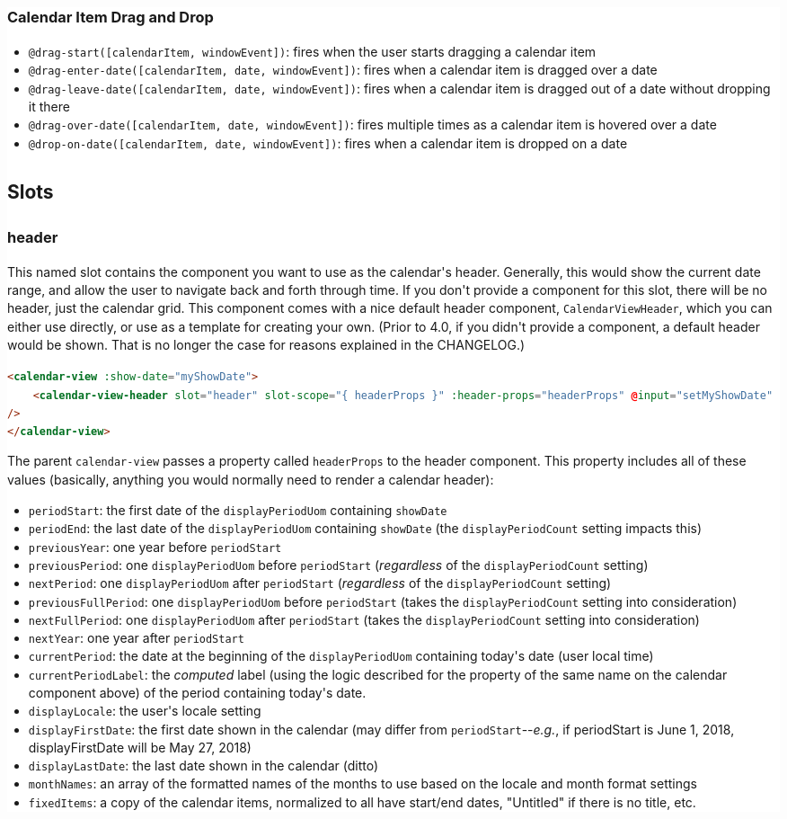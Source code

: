 ### Calendar Item Drag and Drop

- `@drag-start([calendarItem, windowEvent])`: fires when the user starts dragging a calendar item
- `@drag-enter-date([calendarItem, date, windowEvent])`: fires when a calendar item is dragged over a date
- `@drag-leave-date([calendarItem, date, windowEvent])`: fires when a calendar item is dragged out of a date without dropping it there
- `@drag-over-date([calendarItem, date, windowEvent])`: fires multiple times as a calendar item is hovered over a date
- `@drop-on-date([calendarItem, date, windowEvent])`: fires when a calendar item is dropped on a date

## Slots

### header

This named slot contains the component you want to use as the calendar's header. Generally, this would show the current date range, and allow the user to navigate back and forth through time. If you don't provide a component for this slot, there will be no header, just the calendar grid. This component comes with a nice default header component, `CalendarViewHeader`, which you can either use directly, or use as a template for creating your own. (Prior to 4.0, if you didn't provide a component, a default header would be shown. That is no longer the case for reasons explained in the CHANGELOG.)

```HTML
<calendar-view :show-date="myShowDate">
	<calendar-view-header slot="header" slot-scope="{ headerProps }" :header-props="headerProps" @input="setMyShowDate" />
</calendar-view>
```

The parent `calendar-view` passes a property called `headerProps` to the header component. This property includes all of these values (basically, anything you would normally need to render a calendar header):

- `periodStart`: the first date of the `displayPeriodUom` containing `showDate`
- `periodEnd`: the last date of the `displayPeriodUom` containing `showDate` (the `displayPeriodCount` setting impacts this)
- `previousYear`: one year before `periodStart`
- `previousPeriod`: one `displayPeriodUom` before `periodStart` (_regardless_ of the `displayPeriodCount` setting)
- `nextPeriod`: one `displayPeriodUom` after `periodStart` (_regardless_ of the `displayPeriodCount` setting)
- `previousFullPeriod`: one `displayPeriodUom` before `periodStart` (takes the `displayPeriodCount` setting into consideration)
- `nextFullPeriod`: one `displayPeriodUom` after `periodStart` (takes the `displayPeriodCount` setting into consideration)
- `nextYear`: one year after `periodStart`
- `currentPeriod`: the date at the beginning of the `displayPeriodUom` containing today's date (user local time)
- `currentPeriodLabel`: the _computed_ label (using the logic described for the property of the same name on the calendar component above) of the period containing today's date.
- `displayLocale`: the user's locale setting
- `displayFirstDate`: the first date shown in the calendar (may differ from `periodStart`--_e.g._, if periodStart is June 1, 2018, displayFirstDate will be May 27, 2018)
- `displayLastDate`: the last date shown in the calendar (ditto)
- `monthNames`: an array of the formatted names of the months to use based on the locale and month format settings
- `fixedItems`: a copy of the calendar items, normalized to all have start/end dates, "Untitled" if there is no title, etc.
